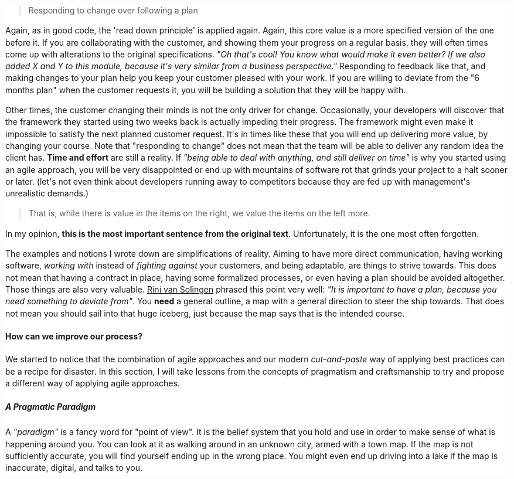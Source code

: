 > Responding to change over following a plan

Again, as in good code, the 'read down principle' is applied again. Again, this core value is a more specified version of the one before it.
If you are collaborating with the customer, and showing them your progress on a regular basis, they will often times come up with alterations to the original specifications.
_"Oh that's cool! You know what would make it even better?  If we also added X and Y to this module, because it's very similar from a business perspective."_
Responding to feedback like that, and making changes to your plan help you keep your customer pleased with your work. If you are willing to deviate from the "6 months plan" when the customer requests it,
you will be building a solution that they will be happy with. 

Other times, the customer changing their minds is not the only driver for change. Occasionally, your developers will discover that the framework they started using two weeks back is actually impeding their progress.
The framework might even make it impossible to satisfy the next planned customer request. It's in times like these that you will end up delivering more value, by changing your course.
Note that "responding to change" does not mean that the team will be able to deliver any random idea the client has. **Time and effort** are still a reality.
If _"being able to deal with anything, and still deliver on time"_ is why you started using an agile approach, you will be very disappointed or end up with mountains of software rot that grinds your project to a halt sooner or later. 
(let's not even think about developers running away to competitors because they are fed up with management's unrealistic demands.)
 

> That is, while there is value in the items on  the right, we value the items on the left more.

In my opinion, **this is the most important sentence from the original text**. Unfortunately, it is the one most often forgotten. 

The examples and notions I wrote down are simplifications of reality.
Aiming to have more direct communication, having working software, _working with_ instead of _fighting against_ your customers, and being adaptable, are things to strive towards.
This does not mean that having a contract in place, having some formalized processes, or even having a plan should be avoided altogether. Those things are also very valuable.
[Rini van Solingen](https://rinivansolingen.nl/) phrased this point very well: _"It is important to have a plan, because you need something to deviate from"_.
You **need** a general outline, a map with a general direction to steer the ship towards. That does not mean you should sail into that huge iceberg, just because the map says that is the intended course. 


#### How can we improve our process?

We started to notice that the combination of agile approaches and our modern _cut-and-paste_ way of applying best practices can be a recipe for disaster.
In this section, I will take lessons from the concepts of pragmatism and craftsmanship to try and propose a different way of applying agile approaches. 

##### A Pragmatic Paradigm

A _"paradigm"_ is a fancy word for "point of view". It is the belief system that you hold and use in order to make sense of what is happening around you.
You can look at it as walking around in an unknown city, armed with a town map. If the map is not sufficiently accurate, you will find yourself ending up in the wrong place.
You might even end up driving into a lake if the map is inaccurate, digital, and talks to you.

